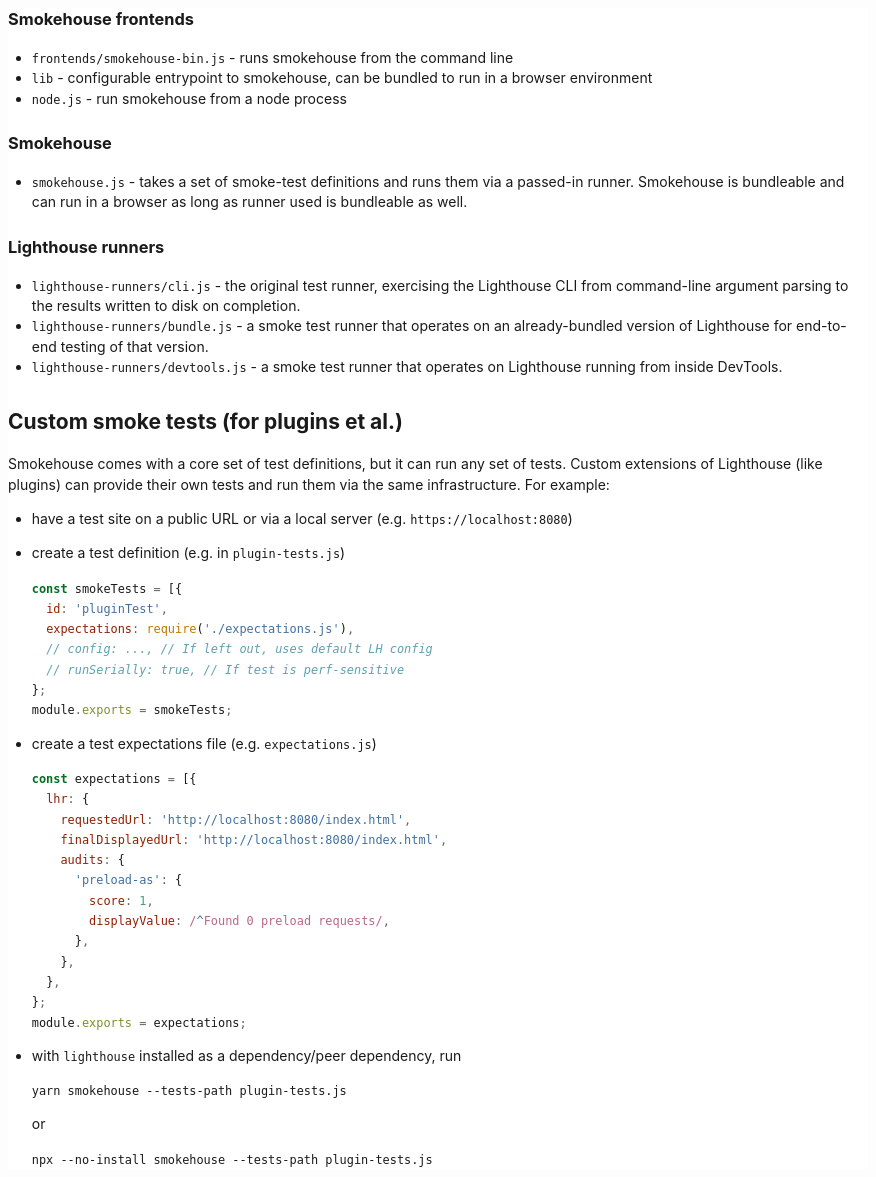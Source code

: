 ```
```

### Smokehouse frontends

- `frontends/smokehouse-bin.js` - runs smokehouse from the command line
- `lib` - configurable entrypoint to smokehouse, can be bundled to run in a browser environment
- `node.js` - run smokehouse from a node process

### Smokehouse

- `smokehouse.js` - takes a set of smoke-test definitions and runs them via a passed-in runner. Smokehouse is bundleable and can run in a browser as long as runner used is bundleable as well.

### Lighthouse runners

- `lighthouse-runners/cli.js` - the original test runner, exercising the Lighthouse CLI from command-line argument parsing to the results written to disk on completion.
- `lighthouse-runners/bundle.js` - a smoke test runner that operates on an already-bundled version of Lighthouse for end-to-end testing of that version.
- `lighthouse-runners/devtools.js` - a smoke test runner that operates on Lighthouse running from inside DevTools.

## Custom smoke tests (for plugins et al.)

Smokehouse comes with a core set of test definitions, but it can run any set of tests. Custom extensions of Lighthouse (like plugins) can provide their own tests and run them via the same infrastructure. For example:

- have a test site on a public URL or via a local server (e.g. `https://localhost:8080`)
- create a test definition (e.g. in `plugin-tests.js`)
  ```js
  const smokeTests = [{
    id: 'pluginTest',
    expectations: require('./expectations.js'),
    // config: ..., // If left out, uses default LH config
    // runSerially: true, // If test is perf-sensitive
  };
  module.exports = smokeTests;
  ```
- create a test expectations file (e.g. `expectations.js`)
  ```js
  const expectations = [{
    lhr: {
      requestedUrl: 'http://localhost:8080/index.html',
      finalDisplayedUrl: 'http://localhost:8080/index.html',
      audits: {
        'preload-as': {
          score: 1,
          displayValue: /^Found 0 preload requests/,
        },
      },
    },
  };
  module.exports = expectations;
  ```
- with `lighthouse` installed as a dependency/peer dependency, run

  `yarn smokehouse --tests-path plugin-tests.js`

  or

  `npx --no-install smokehouse --tests-path plugin-tests.js`

